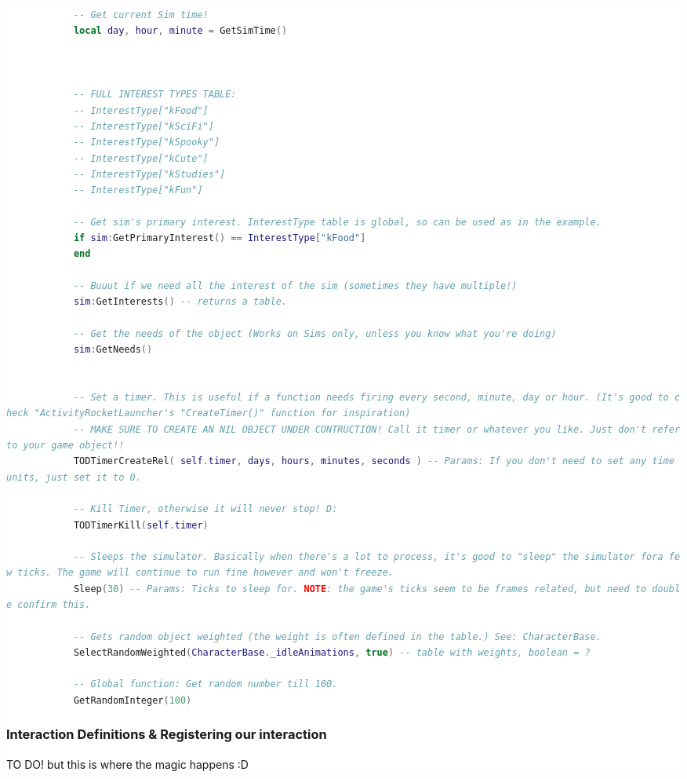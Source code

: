 ```lua
            -- Get current Sim time!
            local day, hour, minute = GetSimTime()

            

            -- FULL INTEREST TYPES TABLE:
            -- InterestType["kFood"]
            -- InterestType["kSciFi"]
            -- InterestType["kSpooky"]
            -- InterestType["kCute"]
            -- InterestType["kStudies"]
            -- InterestType["kFun"]

            -- Get sim's primary interest. InterestType table is global, so can be used as in the example.
            if sim:GetPrimaryInterest() == InterestType["kFood"]
            end

            -- Buuut if we need all the interest of the sim (sometimes they have multiple!)
            sim:GetInterests() -- returns a table.

            -- Get the needs of the object (Works on Sims only, unless you know what you're doing)
            sim:GetNeeds()
    

            -- Set a timer. This is useful if a function needs firing every second, minute, day or hour. (It's good to check "ActivityRocketLauncher's "CreateTimer()" function for inspiration)
            -- MAKE SURE TO CREATE AN NIL OBJECT UNDER CONTRUCTION! Call it timer or whatever you like. Just don't refer to your game object!!
            TODTimerCreateRel( self.timer, days, hours, minutes, seconds ) -- Params: If you don't need to set any time units, just set it to 0.
          
            -- Kill Timer, otherwise it will never stop! D:
            TODTimerKill(self.timer)

            -- Sleeps the simulator. Basically when there's a lot to process, it's good to "sleep" the simulator fora few ticks. The game will continue to run fine however and won't freeze.
            Sleep(30) -- Params: Ticks to sleep for. NOTE: the game's ticks seem to be frames related, but need to double confirm this.

            -- Gets random object weighted (the weight is often defined in the table.) See: CharacterBase.
            SelectRandomWeighted(CharacterBase._idleAnimations, true) -- table with weights, boolean = ?
            
            -- Global function: Get random number till 100.
            GetRandomInteger(100)

```

### Interaction Definitions & Registering our interaction
TO DO! but this is where the magic happens :D
